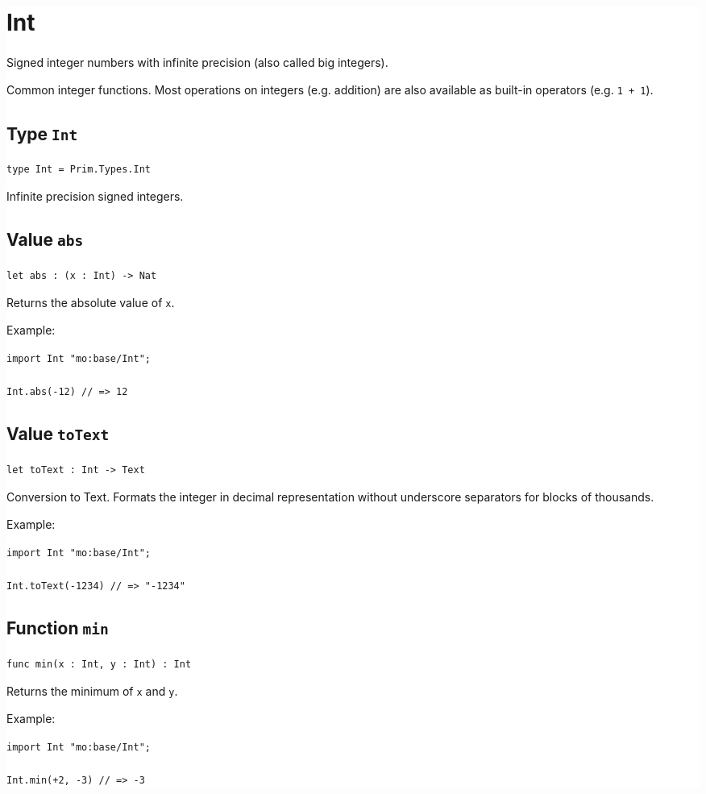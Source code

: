 # Int
Signed integer numbers with infinite precision (also called big integers).

Common integer functions.
Most operations on integers (e.g. addition) are also available as built-in operators (e.g. `1 + 1`).

## Type `Int`
``` motoko no-repl
type Int = Prim.Types.Int
```

Infinite precision signed integers.

## Value `abs`
``` motoko no-repl
let abs : (x : Int) -> Nat
```

Returns the absolute value of `x`.

Example:
```motoko
import Int "mo:base/Int";

Int.abs(-12) // => 12
```

## Value `toText`
``` motoko no-repl
let toText : Int -> Text
```

Conversion to Text.
Formats the integer in decimal representation without underscore separators for blocks of thousands.

Example:
```motoko
import Int "mo:base/Int";

Int.toText(-1234) // => "-1234"
```

## Function `min`
``` motoko no-repl
func min(x : Int, y : Int) : Int
```

Returns the minimum of `x` and `y`.

Example:
```motoko
import Int "mo:base/Int";

Int.min(+2, -3) // => -3
```
